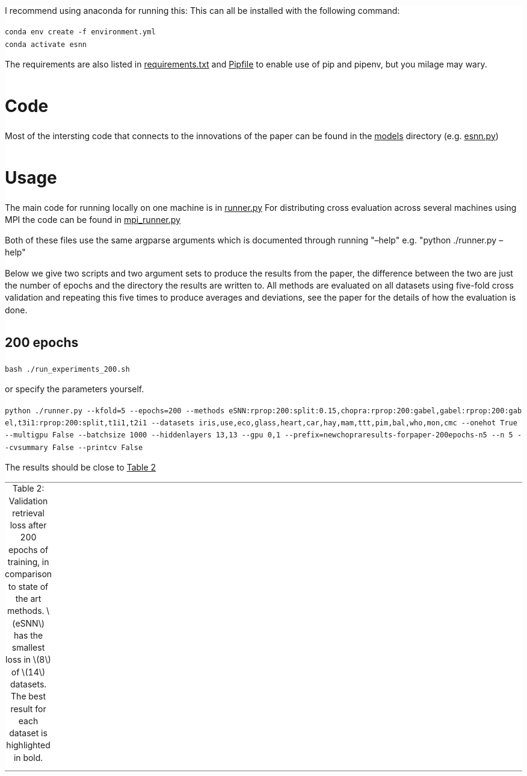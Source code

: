 I recommend using anaconda for running this:
This can all be installed with the following command:

    conda env create -f environment.yml
    conda activate esnn

The requirements are also listed in [requirements.txt](requirements.txt) and [Pipfile](Pipfile) to enable use
of pip and pipenv, but you milage may wary.


<a id="org8701560"></a>

# Code

Most of the intersting code that connects to the innovations of the paper can be
found in the [models](models) directory (e.g. [esnn.py](models/esnn.py))


<a id="org665cddd"></a>

# Usage

The main code for running locally on one machine is in [runner.py](runner.py)
For distributing cross evaluation across several machines using MPI the code can be found in [mpi\_runner.py](mpi_runner.py)

Both of these files use the same argparse arguments which is documented through running "&#x2013;help" e.g. "python ./runner.py &#x2013;help"

Below we give two scripts and two argument sets to produce the results from the
paper, the difference between the two are just the number of epochs and the
directory the results are written to. All methods are evaluated on all datasets
using five-fold cross validation and repeating this five times to produce
averages and deviations, see the paper for the details of how the evaluation is
done.


<a id="orgc078dd6"></a>

## 200 epochs

    bash ./run_experiments_200.sh

or specify the parameters yourself.

    python ./runner.py --kfold=5 --epochs=200 --methods eSNN:rprop:200:split:0.15,chopra:rprop:200:gabel,gabel:rprop:200:gabel,t3i1:rprop:200:split,t1i1,t2i1 --datasets iris,use,eco,glass,heart,car,hay,mam,ttt,pim,bal,who,mon,cmc --onehot True --multigpu False --batchsize 1000 --hiddenlayers 13,13 --gpu 0,1 --prefix=newchopraresults-forpaper-200epochs-n5 --n 5 --cvsummary False --printcv False

The results should be close to [Table 2](#org4742741)

<table id="org4742741" border="2" cellspacing="0" cellpadding="6" rules="groups" frame="hsides">
<caption class="t-above"><span class="table-number">Table 2:</span> Validation retrieval loss after 200 epochs of training, in comparison to state of the art methods. \(eSNN\) has the smallest loss in \(8\) of \(14\) datasets. The best result for each dataset is highlighted in bold.</caption>
